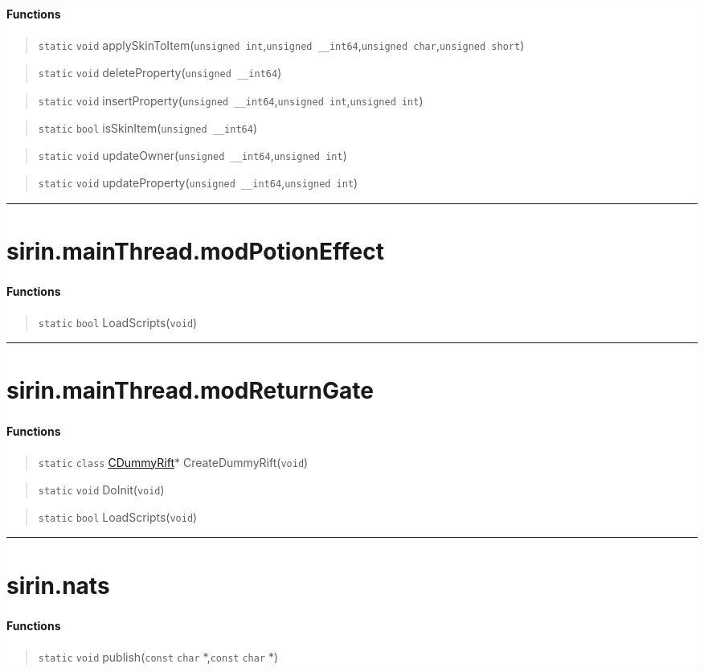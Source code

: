 #### Functions
 
> `static` `void` applySkinToItem(`unsigned int`,`unsigned __int64`,`unsigned char`,`unsigned short`)
 
> `static` `void` deleteProperty(`unsigned __int64`)
 
> `static` `void` insertProperty(`unsigned __int64`,`unsigned int`,`unsigned int`)
 
> `static` `bool` isSkinItem(`unsigned __int64`)
 
> `static` `void` updateOwner(`unsigned __int64`,`unsigned int`)
 
> `static` `void` updateProperty(`unsigned __int64`,`unsigned int`)
 
---
# sirin.mainThread.modPotionEffect
 
#### Functions
 
> `static` `bool` LoadScripts(`void`)
 
---
# sirin.mainThread.modReturnGate
 
#### Functions
 
> `static` `class` [CDummyRift](lua/classes/CDummyRift.md)* CreateDummyRift(`void`)
 
> `static` `void` DoInit(`void`)
 
> `static` `bool` LoadScripts(`void`)
 
---
# sirin.nats
 
#### Functions
 
> `static` `void` publish(`const` `char` *,`const` `char` *)
 
